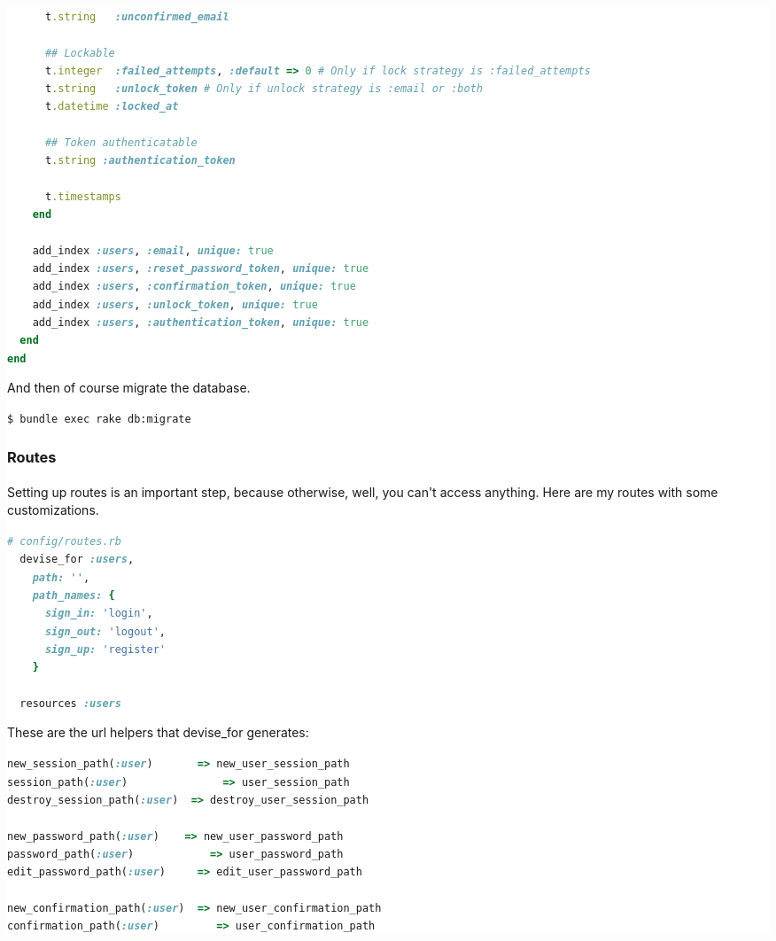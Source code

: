 ```ruby
      t.string   :unconfirmed_email

      ## Lockable
      t.integer  :failed_attempts, :default => 0 # Only if lock strategy is :failed_attempts
      t.string   :unlock_token # Only if unlock strategy is :email or :both
      t.datetime :locked_at

      ## Token authenticatable
      t.string :authentication_token

      t.timestamps
    end

    add_index :users, :email, unique: true
    add_index :users, :reset_password_token, unique: true
    add_index :users, :confirmation_token, unique: true
    add_index :users, :unlock_token, unique: true
    add_index :users, :authentication_token, unique: true
  end
end
```

And then of course migrate the database. 

```
$ bundle exec rake db:migrate
```

### Routes

Setting up routes is an important step, because otherwise, well, you can't access anything. Here are my routes with some customizations. 

```ruby
# config/routes.rb
  devise_for :users, 
    path: '',
    path_names: {
      sign_in: 'login',
      sign_out: 'logout',
      sign_up: 'register'
    }

  resources :users
```

These are the url helpers that devise_for generates: 

```ruby
new_session_path(:user)       => new_user_session_path
session_path(:user)               => user_session_path
destroy_session_path(:user)  => destroy_user_session_path

new_password_path(:user)    => new_user_password_path
password_path(:user)            => user_password_path
edit_password_path(:user)     => edit_user_password_path

new_confirmation_path(:user)  => new_user_confirmation_path
confirmation_path(:user)         => user_confirmation_path
```
